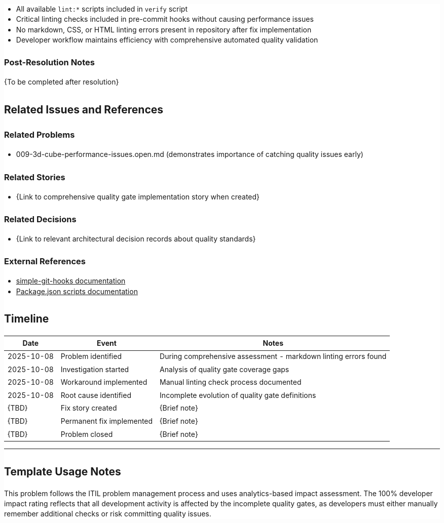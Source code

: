 - All available `lint:*` scripts included in `verify` script
- Critical linting checks included in pre-commit hooks without causing performance issues
- No markdown, CSS, or HTML linting errors present in repository after fix implementation
- Developer workflow maintains efficiency with comprehensive automated quality validation

### Post-Resolution Notes

{To be completed after resolution}

## Related Issues and References

### Related Problems

- 009-3d-cube-performance-issues.open.md (demonstrates importance of catching quality issues early)

### Related Stories

- {Link to comprehensive quality gate implementation story when created}

### Related Decisions

- {Link to relevant architectural decision records about quality standards}

### External References

- [simple-git-hooks documentation](https://github.com/toplenboren/simple-git-hooks)
- [Package.json scripts documentation](https://docs.npmjs.com/cli/v7/using-npm/scripts)

## Timeline

| Date       | Event                     | Notes                                                           |
| ---------- | ------------------------- | --------------------------------------------------------------- |
| 2025-10-08 | Problem identified        | During comprehensive assessment - markdown linting errors found |
| 2025-10-08 | Investigation started     | Analysis of quality gate coverage gaps                          |
| 2025-10-08 | Workaround implemented    | Manual linting check process documented                         |
| 2025-10-08 | Root cause identified     | Incomplete evolution of quality gate definitions                |
| {TBD}      | Fix story created         | {Brief note}                                                    |
| {TBD}      | Permanent fix implemented | {Brief note}                                                    |
| {TBD}      | Problem closed            | {Brief note}                                                    |

---

## Template Usage Notes

This problem follows the ITIL problem management process and uses analytics-based impact assessment. The 100% developer impact rating reflects that all development activity is affected by the incomplete quality gates, as developers must either manually remember additional checks or risk committing quality issues.
